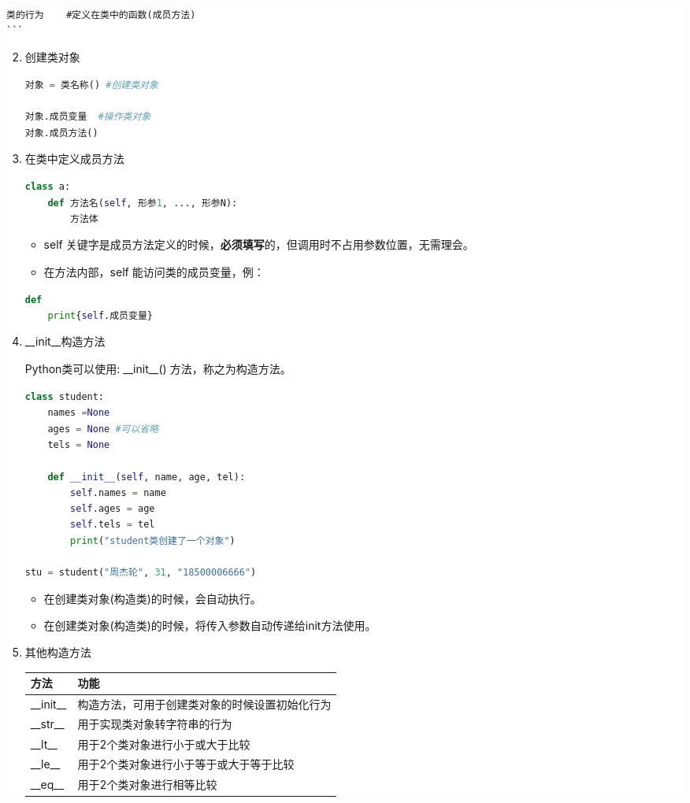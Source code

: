     类的行为    #定义在类中的函数(成员方法)
    ```

2. 创建类对象

    ```py
    对象 = 类名称() #创建类对象

    对象.成员变量  #操作类对象
    对象.成员方法()
    ```

3. 在类中定义成员方法

    ```py
    class a:
        def 方法名(self, 形参1, ..., 形参N):
            方法体
    ```

    - self 关键字是成员方法定义的时候，**必须填写**的，但调用时不占用参数位置，无需理会。

    - 在方法内部，self 能访问类的成员变量，例：

    ```py
    def
        print{self.成员变量}
    ```

4. __init__构造方法

    Python类可以使用: \_\_init__() 方法，称之为构造方法。

    ```py
    class student:
        names =None
        ages = None #可以省略
        tels = None

        def __init__(self, name, age, tel):
            self.names = name
            self.ages = age
            self.tels = tel
            print("student类创建了一个对象")

    stu = student("周杰轮", 31, "18500006666")
    ```

    - 在创建类对象(构造类)的时候，会自动执行。

    - 在创建类对象(构造类)的时候，将传入参数自动传递给init方法使用。

5. 其他构造方法

    方法|功能
    ---|---
    \_\_init__|构造方法，可用于创建类对象的时候设置初始化行为
    \_\_str__|用于实现类对象转字符串的行为
    \_\_lt__|用于2个类对象进行小于或大于比较
    \_\_le__|用于2个类对象进行小于等于或大于等于比较
    \_\_eq__|用于2个类对象进行相等比较
